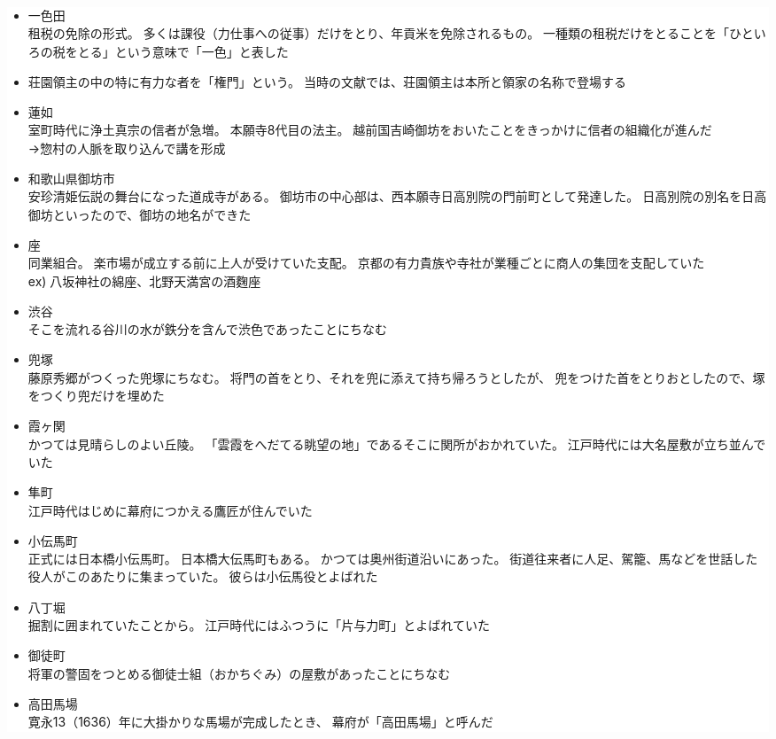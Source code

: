 - 一色田  
租税の免除の形式。
多くは課役（力仕事への従事）だけをとり、年貢米を免除されるもの。
一種類の租税だけをとることを「ひといろの税をとる」という意味で「一色」と表した

- 荘園領主の中の特に有力な者を「権門」という。
当時の文献では、荘園領主は本所と領家の名称で登場する

- 蓮如  
室町時代に浄土真宗の信者が急増。
本願寺8代目の法主。
越前国吉崎御坊をおいたことをきっかけに信者の組織化が進んだ  
→惣村の人脈を取り込んで講を形成

- 和歌山県御坊市  
安珍清姫伝説の舞台になった道成寺がある。
御坊市の中心部は、西本願寺日高別院の門前町として発達した。
日高別院の別名を日高御坊といったので、御坊の地名ができた

- 座  
同業組合。
楽市場が成立する前に上人が受けていた支配。
京都の有力貴族や寺社が業種ごとに商人の集団を支配していた  
ex) 八坂神社の綿座、北野天満宮の酒麴座

- 渋谷  
そこを流れる谷川の水が鉄分を含んで渋色であったことにちなむ

- 兜塚  
藤原秀郷がつくった兜塚にちなむ。
将門の首をとり、それを兜に添えて持ち帰ろうとしたが、
兜をつけた首をとりおとしたので、塚をつくり兜だけを埋めた

- 霞ヶ関  
かつては見晴らしのよい丘陵。
「雲霞をへだてる眺望の地」であるそこに関所がおかれていた。
江戸時代には大名屋敷が立ち並んでいた

- 隼町  
江戸時代はじめに幕府につかえる鷹匠が住んでいた

- 小伝馬町  
正式には日本橋小伝馬町。
日本橋大伝馬町もある。
かつては奥州街道沿いにあった。
街道往来者に人足、駕籠、馬などを世話した役人がこのあたりに集まっていた。
彼らは小伝馬役とよばれた

- 八丁堀  
掘割に囲まれていたことから。
江戸時代にはふつうに「片与力町」とよばれていた

- 御徒町  
将軍の警固をつとめる御徒士組（おかちぐみ）の屋敷があったことにちなむ

- 高田馬場  
寛永13（1636）年に大掛かりな馬場が完成したとき、
幕府が「高田馬場」と呼んだ
